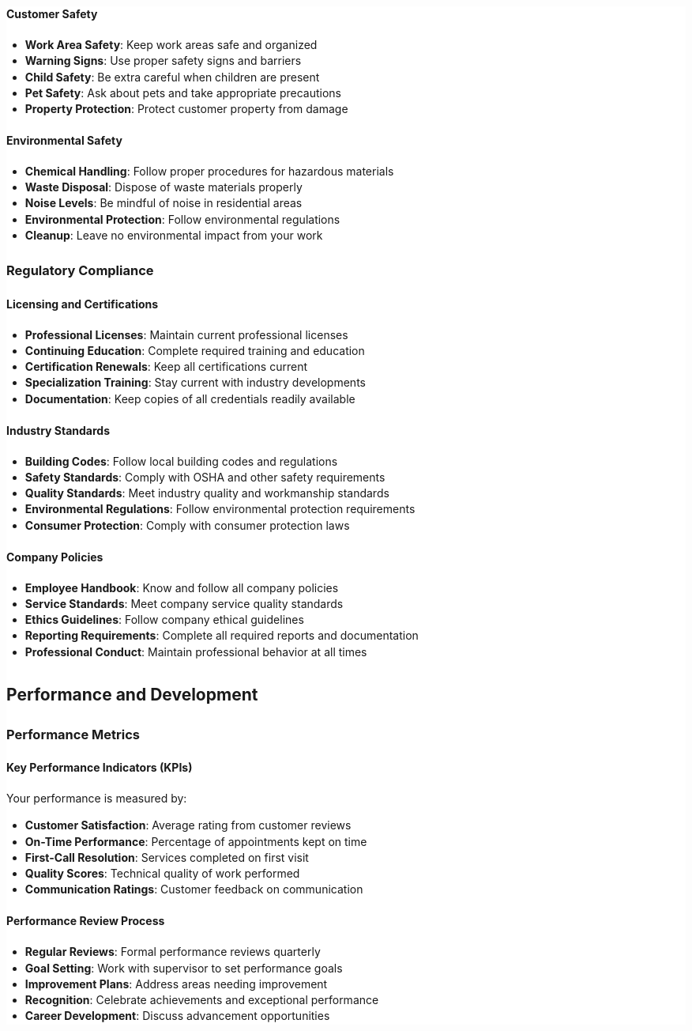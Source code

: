 #### Customer Safety
- **Work Area Safety**: Keep work areas safe and organized
- **Warning Signs**: Use proper safety signs and barriers
- **Child Safety**: Be extra careful when children are present
- **Pet Safety**: Ask about pets and take appropriate precautions
- **Property Protection**: Protect customer property from damage

#### Environmental Safety
- **Chemical Handling**: Follow proper procedures for hazardous materials
- **Waste Disposal**: Dispose of waste materials properly
- **Noise Levels**: Be mindful of noise in residential areas
- **Environmental Protection**: Follow environmental regulations
- **Cleanup**: Leave no environmental impact from your work

### Regulatory Compliance

#### Licensing and Certifications
- **Professional Licenses**: Maintain current professional licenses
- **Continuing Education**: Complete required training and education
- **Certification Renewals**: Keep all certifications current
- **Specialization Training**: Stay current with industry developments
- **Documentation**: Keep copies of all credentials readily available

#### Industry Standards
- **Building Codes**: Follow local building codes and regulations
- **Safety Standards**: Comply with OSHA and other safety requirements
- **Quality Standards**: Meet industry quality and workmanship standards
- **Environmental Regulations**: Follow environmental protection requirements
- **Consumer Protection**: Comply with consumer protection laws

#### Company Policies
- **Employee Handbook**: Know and follow all company policies
- **Service Standards**: Meet company service quality standards
- **Ethics Guidelines**: Follow company ethical guidelines
- **Reporting Requirements**: Complete all required reports and documentation
- **Professional Conduct**: Maintain professional behavior at all times

## Performance and Development

### Performance Metrics

#### Key Performance Indicators (KPIs)
Your performance is measured by:
- **Customer Satisfaction**: Average rating from customer reviews
- **On-Time Performance**: Percentage of appointments kept on time
- **First-Call Resolution**: Services completed on first visit
- **Quality Scores**: Technical quality of work performed
- **Communication Ratings**: Customer feedback on communication

#### Performance Review Process
- **Regular Reviews**: Formal performance reviews quarterly
- **Goal Setting**: Work with supervisor to set performance goals
- **Improvement Plans**: Address areas needing improvement
- **Recognition**: Celebrate achievements and exceptional performance
- **Career Development**: Discuss advancement opportunities
